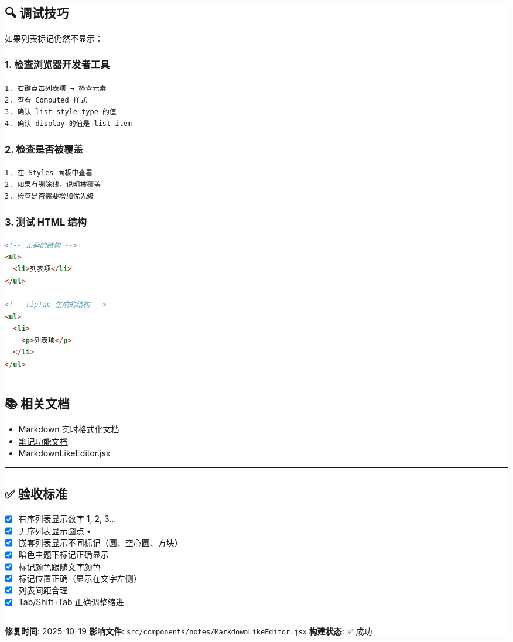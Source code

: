 
## 🔍 调试技巧

如果列表标记仍然不显示：

### 1. 检查浏览器开发者工具
```
1. 右键点击列表项 → 检查元素
2. 查看 Computed 样式
3. 确认 list-style-type 的值
4. 确认 display 的值是 list-item
```

### 2. 检查是否被覆盖
```
1. 在 Styles 面板中查看
2. 如果有删除线，说明被覆盖
3. 检查是否需要增加优先级
```

### 3. 测试 HTML 结构
```html
<!-- 正确的结构 -->
<ul>
  <li>列表项</li>
</ul>

<!-- TipTap 生成的结构 -->
<ul>
  <li>
    <p>列表项</p>
  </li>
</ul>
```

---

## 📚 相关文档

- [Markdown 实时格式化文档](NOTES_MARKDOWN_REALTIME_FORMAT.md)
- [笔记功能文档](docs/NOTES_FEATURE.md)
- [MarkdownLikeEditor.jsx](src/components/notes/MarkdownLikeEditor.jsx)

---

## ✅ 验收标准

- [x] 有序列表显示数字 1, 2, 3...
- [x] 无序列表显示圆点 •
- [x] 嵌套列表显示不同标记（圆、空心圆、方块）
- [x] 暗色主题下标记正确显示
- [x] 标记颜色跟随文字颜色
- [x] 标记位置正确（显示在文字左侧）
- [x] 列表间距合理
- [x] Tab/Shift+Tab 正确调整缩进

---

**修复时间**: 2025-10-19
**影响文件**: `src/components/notes/MarkdownLikeEditor.jsx`
**构建状态**: ✅ 成功
